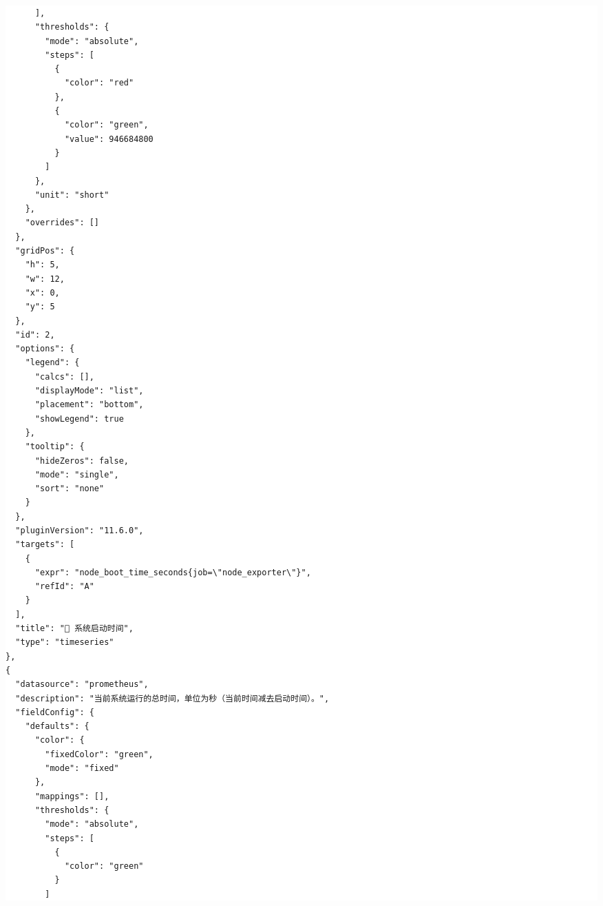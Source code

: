           ],
          "thresholds": {
            "mode": "absolute",
            "steps": [
              {
                "color": "red"
              },
              {
                "color": "green",
                "value": 946684800
              }
            ]
          },
          "unit": "short"
        },
        "overrides": []
      },
      "gridPos": {
        "h": 5,
        "w": 12,
        "x": 0,
        "y": 5
      },
      "id": 2,
      "options": {
        "legend": {
          "calcs": [],
          "displayMode": "list",
          "placement": "bottom",
          "showLegend": true
        },
        "tooltip": {
          "hideZeros": false,
          "mode": "single",
          "sort": "none"
        }
      },
      "pluginVersion": "11.6.0",
      "targets": [
        {
          "expr": "node_boot_time_seconds{job=\"node_exporter\"}",
          "refId": "A"
        }
      ],
      "title": "🔁 系统启动时间",
      "type": "timeseries"
    },
    {
      "datasource": "prometheus",
      "description": "当前系统运行的总时间，单位为秒（当前时间减去启动时间）。",
      "fieldConfig": {
        "defaults": {
          "color": {
            "fixedColor": "green",
            "mode": "fixed"
          },
          "mappings": [],
          "thresholds": {
            "mode": "absolute",
            "steps": [
              {
                "color": "green"
              }
            ]